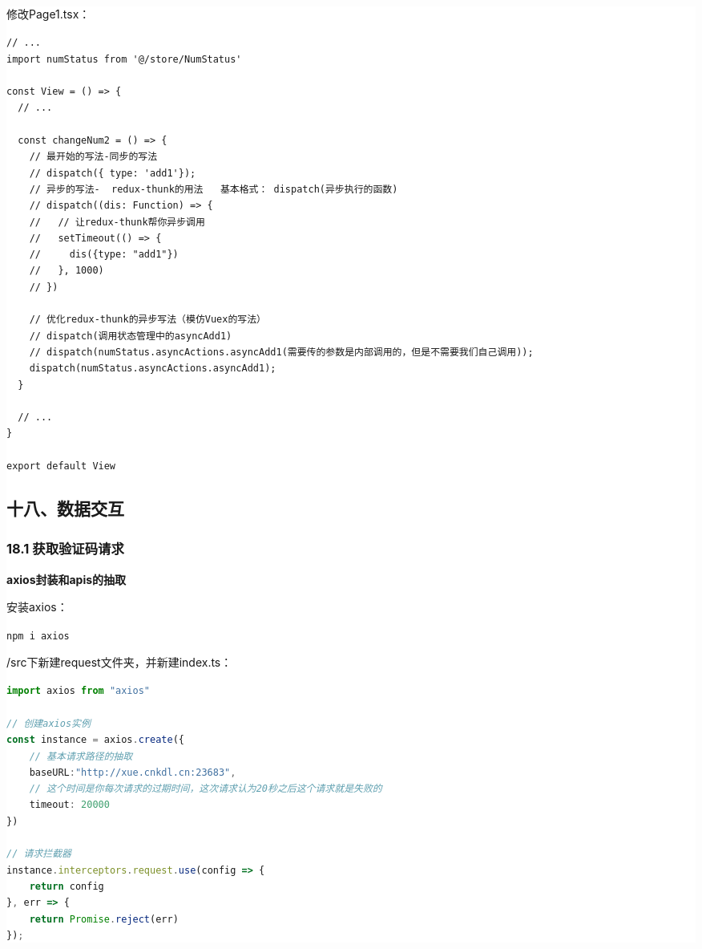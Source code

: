 修改Page1.tsx：

```tsx
// ...
import numStatus from '@/store/NumStatus'

const View = () => {
  // ...
  
  const changeNum2 = () => {
    // 最开始的写法-同步的写法
    // dispatch({ type: 'add1'});
    // 异步的写法-  redux-thunk的用法   基本格式： dispatch(异步执行的函数)
    // dispatch((dis: Function) => {
    //   // 让redux-thunk帮你异步调用
    //   setTimeout(() => {
    //     dis({type: "add1"})
    //   }, 1000)
    // })

    // 优化redux-thunk的异步写法（模仿Vuex的写法）
    // dispatch(调用状态管理中的asyncAdd1)
    // dispatch(numStatus.asyncActions.asyncAdd1(需要传的参数是内部调用的，但是不需要我们自己调用));
    dispatch(numStatus.asyncActions.asyncAdd1);
  }
  
  // ...
}

export default View
```





## 十八、数据交互

### 18.1 获取验证码请求

**axios封装和apis的抽取**

安装axios：

```bash
npm i axios
```

/src下新建request文件夹，并新建index.ts：

```ts
import axios from "axios"

// 创建axios实例
const instance = axios.create({
    // 基本请求路径的抽取
    baseURL:"http://xue.cnkdl.cn:23683",
    // 这个时间是你每次请求的过期时间，这次请求认为20秒之后这个请求就是失败的
    timeout: 20000
})

// 请求拦截器
instance.interceptors.request.use(config => {
    return config
}, err => {
    return Promise.reject(err)
});

```